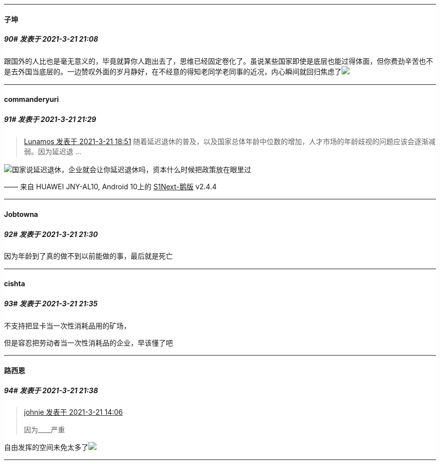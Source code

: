 
-----

####  子坤  
##### 90#       发表于 2021-3-21 21:08


跟国外的人比也是毫无意义的，毕竟就算你人跑出去了，思维已经固定卷化了。虽说某些国家即使是底层也能过得体面，但你费劲辛苦也不是去外国当底层的。一边赞叹外面的岁月静好，在不经意的得知老同学老同事的近况，内心瞬间就回归焦虑了<img src="https://static.saraba1st.com/image/smiley/face2017/048.png" referrerpolicy="no-referrer">


-----

####  commanderyuri  
##### 91#       发表于 2021-3-21 21:29


<blockquote><a href="httphttps://bbs.saraba1st.com/2b/forum.php?mod=redirect&amp;goto=findpost&amp;pid=50692821&amp;ptid=1994247" target="_blank">Lunamos 发表于 2021-3-21 18:51</a>
随着延迟退休的普及，以及国家总体年龄中位数的增加，人才市场的年龄歧视的问题应该会逐渐减弱。因为延迟退 ...</blockquote>
<img src="https://static.saraba1st.com/image/smiley/face2017/048.png" referrerpolicy="no-referrer">国家说延迟退休，企业就会让你延迟退休吗，资本什么时候把政策放在眼里过

—— 来自 HUAWEI JNY-AL10, Android 10上的 [S1Next-鹅版](https://github.com/ykrank/S1-Next/releases) v2.4.4


-----

####  Jobtowna  
##### 92#       发表于 2021-3-21 21:30


因为年龄到了真的做不到以前能做的事，最后就是死亡


-----

####  cishta  
##### 93#       发表于 2021-3-21 21:35


不支持把显卡当一次性消耗品用的矿场，

但是容忍把劳动者当一次性消耗品的企业，早该懂了吧


-----

####  路西恩  
##### 94#       发表于 2021-3-21 21:38


<blockquote><a href="httphttps://bbs.saraba1st.com/2b/forum.php?mod=redirect&amp;goto=findpost&amp;pid=50691077&amp;ptid=1994247" target="_blank">johnie 发表于 2021-3-21 14:06</a>

因为____严重</blockquote>
自由发挥的空间未免太多了<img src="https://static.saraba1st.com/image/smiley/face2017/067.png" referrerpolicy="no-referrer">


-----
